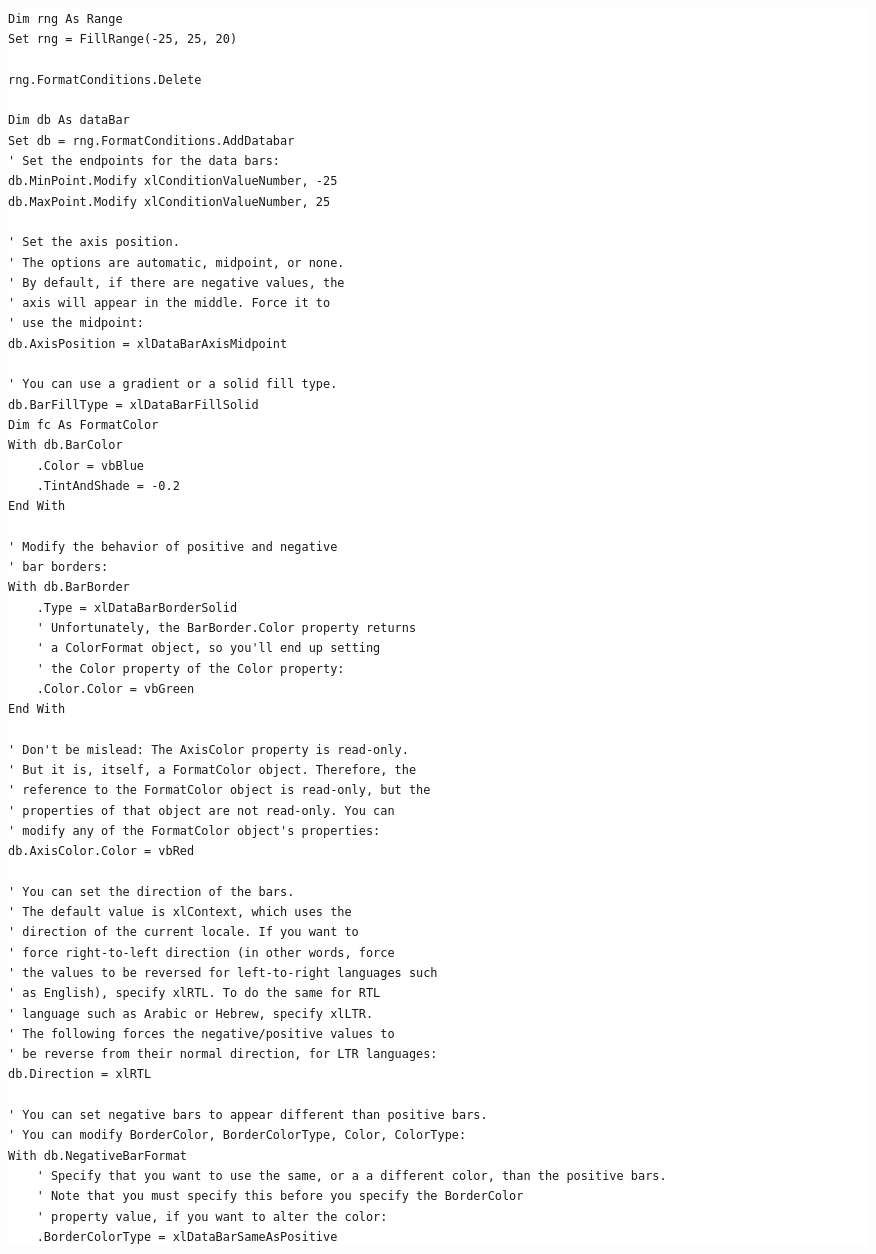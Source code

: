     Dim rng As Range
    Set rng = FillRange(-25, 25, 20)
   
    rng.FormatConditions.Delete
   
    Dim db As dataBar
    Set db = rng.FormatConditions.AddDatabar
    ' Set the endpoints for the data bars:
    db.MinPoint.Modify xlConditionValueNumber, -25
    db.MaxPoint.Modify xlConditionValueNumber, 25
   
    ' Set the axis position.
    ' The options are automatic, midpoint, or none.
    ' By default, if there are negative values, the
    ' axis will appear in the middle. Force it to
    ' use the midpoint:
    db.AxisPosition = xlDataBarAxisMidpoint
   
    ' You can use a gradient or a solid fill type.
    db.BarFillType = xlDataBarFillSolid
    Dim fc As FormatColor
    With db.BarColor
        .Color = vbBlue
        .TintAndShade = -0.2
    End With
   
    ' Modify the behavior of positive and negative
    ' bar borders:
    With db.BarBorder
        .Type = xlDataBarBorderSolid
        ' Unfortunately, the BarBorder.Color property returns
        ' a ColorFormat object, so you'll end up setting
        ' the Color property of the Color property:
        .Color.Color = vbGreen
    End With
   
    ' Don't be mislead: The AxisColor property is read-only.
    ' But it is, itself, a FormatColor object. Therefore, the
    ' reference to the FormatColor object is read-only, but the
    ' properties of that object are not read-only. You can
    ' modify any of the FormatColor object's properties:
    db.AxisColor.Color = vbRed
   
    ' You can set the direction of the bars.
    ' The default value is xlContext, which uses the
    ' direction of the current locale. If you want to
    ' force right-to-left direction (in other words, force
    ' the values to be reversed for left-to-right languages such
    ' as English), specify xlRTL. To do the same for RTL
    ' language such as Arabic or Hebrew, specify xlLTR.
    ' The following forces the negative/positive values to
    ' be reverse from their normal direction, for LTR languages:
    db.Direction = xlRTL
   
    ' You can set negative bars to appear different than positive bars.
    ' You can modify BorderColor, BorderColorType, Color, ColorType:
    With db.NegativeBarFormat
        ' Specify that you want to use the same, or a a different color, than the positive bars.
        ' Note that you must specify this before you specify the BorderColor
        ' property value, if you want to alter the color:
        .BorderColorType = xlDataBarSameAsPositive
       